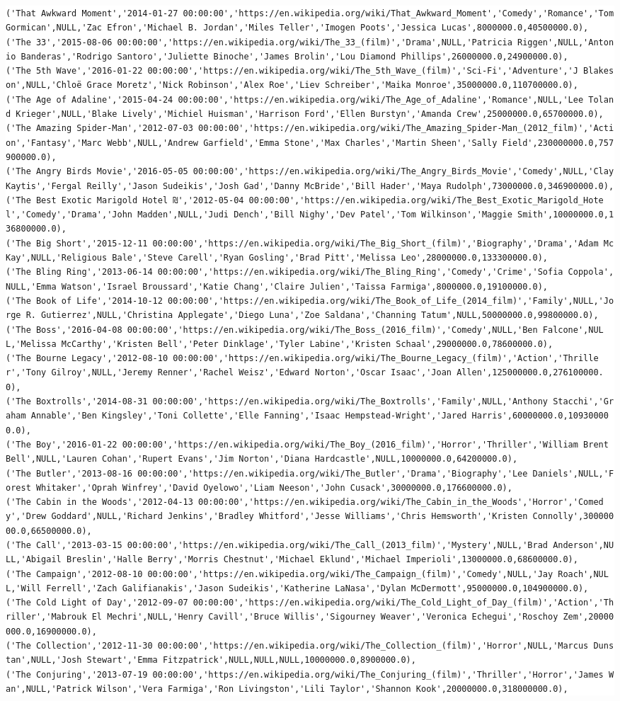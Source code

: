     ('That Awkward Moment','2014-01-27 00:00:00','https://en.wikipedia.org/wiki/That_Awkward_Moment','Comedy','Romance','Tom Gormican',NULL,'Zac Efron','Michael B. Jordan','Miles Teller','Imogen Poots','Jessica Lucas',8000000.0,40500000.0),
    ('The 33','2015-08-06 00:00:00','https://en.wikipedia.org/wiki/The_33_(film)','Drama',NULL,'Patricia Riggen',NULL,'Antonio Banderas','Rodrigo Santoro','Juliette Binoche','James Brolin','Lou Diamond Phillips',26000000.0,24900000.0),
    ('The 5th Wave','2016-01-22 00:00:00','https://en.wikipedia.org/wiki/The_5th_Wave_(film)','Sci-Fi','Adventure','J Blakeson',NULL,'Chloë Grace Moretz','Nick Robinson','Alex Roe','Liev Schreiber','Maika Monroe',35000000.0,110700000.0),
    ('The Age of Adaline','2015-04-24 00:00:00','https://en.wikipedia.org/wiki/The_Age_of_Adaline','Romance',NULL,'Lee Toland Krieger',NULL,'Blake Lively','Michiel Huisman','Harrison Ford','Ellen Burstyn','Amanda Crew',25000000.0,65700000.0),
    ('The Amazing Spider-Man','2012-07-03 00:00:00','https://en.wikipedia.org/wiki/The_Amazing_Spider-Man_(2012_film)','Action','Fantasy','Marc Webb',NULL,'Andrew Garfield','Emma Stone','Max Charles','Martin Sheen','Sally Field',230000000.0,757900000.0),
    ('The Angry Birds Movie','2016-05-05 00:00:00','https://en.wikipedia.org/wiki/The_Angry_Birds_Movie','Comedy',NULL,'Clay Kaytis','Fergal Reilly','Jason Sudeikis','Josh Gad','Danny McBride','Bill Hader','Maya Rudolph',73000000.0,346900000.0),
    ('The Best Exotic Marigold Hotel ₪','2012-05-04 00:00:00','https://en.wikipedia.org/wiki/The_Best_Exotic_Marigold_Hotel','Comedy','Drama','John Madden',NULL,'Judi Dench','Bill Nighy','Dev Patel','Tom Wilkinson','Maggie Smith',10000000.0,136800000.0),
    ('The Big Short','2015-12-11 00:00:00','https://en.wikipedia.org/wiki/The_Big_Short_(film)','Biography','Drama','Adam McKay',NULL,'Religious Bale','Steve Carell','Ryan Gosling','Brad Pitt','Melissa Leo',28000000.0,133300000.0),
    ('The Bling Ring','2013-06-14 00:00:00','https://en.wikipedia.org/wiki/The_Bling_Ring','Comedy','Crime','Sofia Coppola',NULL,'Emma Watson','Israel Broussard','Katie Chang','Claire Julien','Taissa Farmiga',8000000.0,19100000.0),
    ('The Book of Life','2014-10-12 00:00:00','https://en.wikipedia.org/wiki/The_Book_of_Life_(2014_film)','Family',NULL,'Jorge R. Gutierrez',NULL,'Christina Applegate','Diego Luna','Zoe Saldana','Channing Tatum',NULL,50000000.0,99800000.0),
    ('The Boss','2016-04-08 00:00:00','https://en.wikipedia.org/wiki/The_Boss_(2016_film)','Comedy',NULL,'Ben Falcone',NULL,'Melissa McCarthy','Kristen Bell','Peter Dinklage','Tyler Labine','Kristen Schaal',29000000.0,78600000.0),
    ('The Bourne Legacy','2012-08-10 00:00:00','https://en.wikipedia.org/wiki/The_Bourne_Legacy_(film)','Action','Thriller','Tony Gilroy',NULL,'Jeremy Renner','Rachel Weisz','Edward Norton','Oscar Isaac','Joan Allen',125000000.0,276100000.0),
    ('The Boxtrolls','2014-08-31 00:00:00','https://en.wikipedia.org/wiki/The_Boxtrolls','Family',NULL,'Anthony Stacchi','Graham Annable','Ben Kingsley','Toni Collette','Elle Fanning','Isaac Hempstead-Wright','Jared Harris',60000000.0,109300000.0),
    ('The Boy','2016-01-22 00:00:00','https://en.wikipedia.org/wiki/The_Boy_(2016_film)','Horror','Thriller','William Brent Bell',NULL,'Lauren Cohan','Rupert Evans','Jim Norton','Diana Hardcastle',NULL,10000000.0,64200000.0),
    ('The Butler','2013-08-16 00:00:00','https://en.wikipedia.org/wiki/The_Butler','Drama','Biography','Lee Daniels',NULL,'Forest Whitaker','Oprah Winfrey','David Oyelowo','Liam Neeson','John Cusack',30000000.0,176600000.0),
    ('The Cabin in the Woods','2012-04-13 00:00:00','https://en.wikipedia.org/wiki/The_Cabin_in_the_Woods','Horror','Comedy','Drew Goddard',NULL,'Richard Jenkins','Bradley Whitford','Jesse Williams','Chris Hemsworth','Kristen Connolly',30000000.0,66500000.0),
    ('The Call','2013-03-15 00:00:00','https://en.wikipedia.org/wiki/The_Call_(2013_film)','Mystery',NULL,'Brad Anderson',NULL,'Abigail Breslin','Halle Berry','Morris Chestnut','Michael Eklund','Michael Imperioli',13000000.0,68600000.0),
    ('The Campaign','2012-08-10 00:00:00','https://en.wikipedia.org/wiki/The_Campaign_(film)','Comedy',NULL,'Jay Roach',NULL,'Will Ferrell','Zach Galifianakis','Jason Sudeikis','Katherine LaNasa','Dylan McDermott',95000000.0,104900000.0),
    ('The Cold Light of Day','2012-09-07 00:00:00','https://en.wikipedia.org/wiki/The_Cold_Light_of_Day_(film)','Action','Thriller','Mabrouk El Mechri',NULL,'Henry Cavill','Bruce Willis','Sigourney Weaver','Veronica Echegui','Roschoy Zem',20000000.0,16900000.0),
    ('The Collection','2012-11-30 00:00:00','https://en.wikipedia.org/wiki/The_Collection_(film)','Horror',NULL,'Marcus Dunstan',NULL,'Josh Stewart','Emma Fitzpatrick',NULL,NULL,NULL,10000000.0,8900000.0),
    ('The Conjuring','2013-07-19 00:00:00','https://en.wikipedia.org/wiki/The_Conjuring_(film)','Thriller','Horror','James Wan',NULL,'Patrick Wilson','Vera Farmiga','Ron Livingston','Lili Taylor','Shannon Kook',20000000.0,318000000.0),